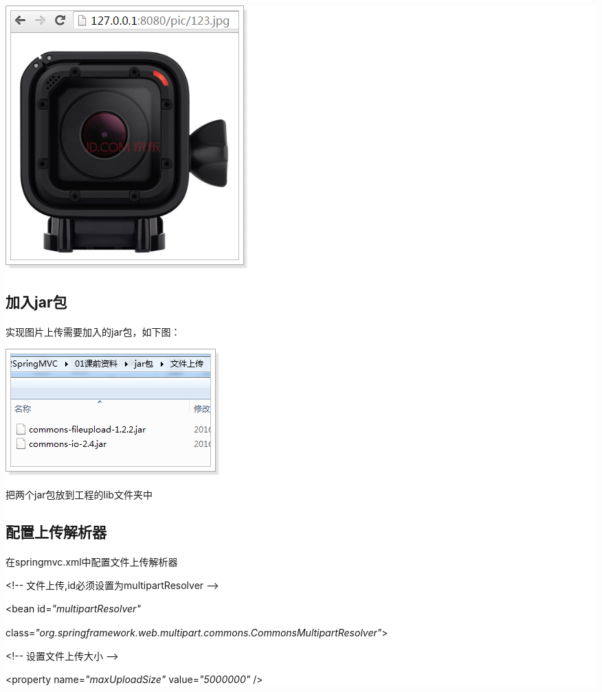 ![](media/2756773e31bf8b8565d11a78a18588cf.png)

加入jar包
---------

实现图片上传需要加入的jar包，如下图：

![](media/dab73ca79410136bee0c86c38e4b5a27.png)

把两个jar包放到工程的lib文件夹中

配置上传解析器
--------------

在springmvc.xml中配置文件上传解析器

\<!-- 文件上传,id必须设置为multipartResolver --\>

\<bean id=*"multipartResolver"*

class=*"org.springframework.web.multipart.commons.CommonsMultipartResolver"*\>

\<!-- 设置文件上传大小 --\>

\<property name=*"maxUploadSize"* value=*"5000000"* /\>
